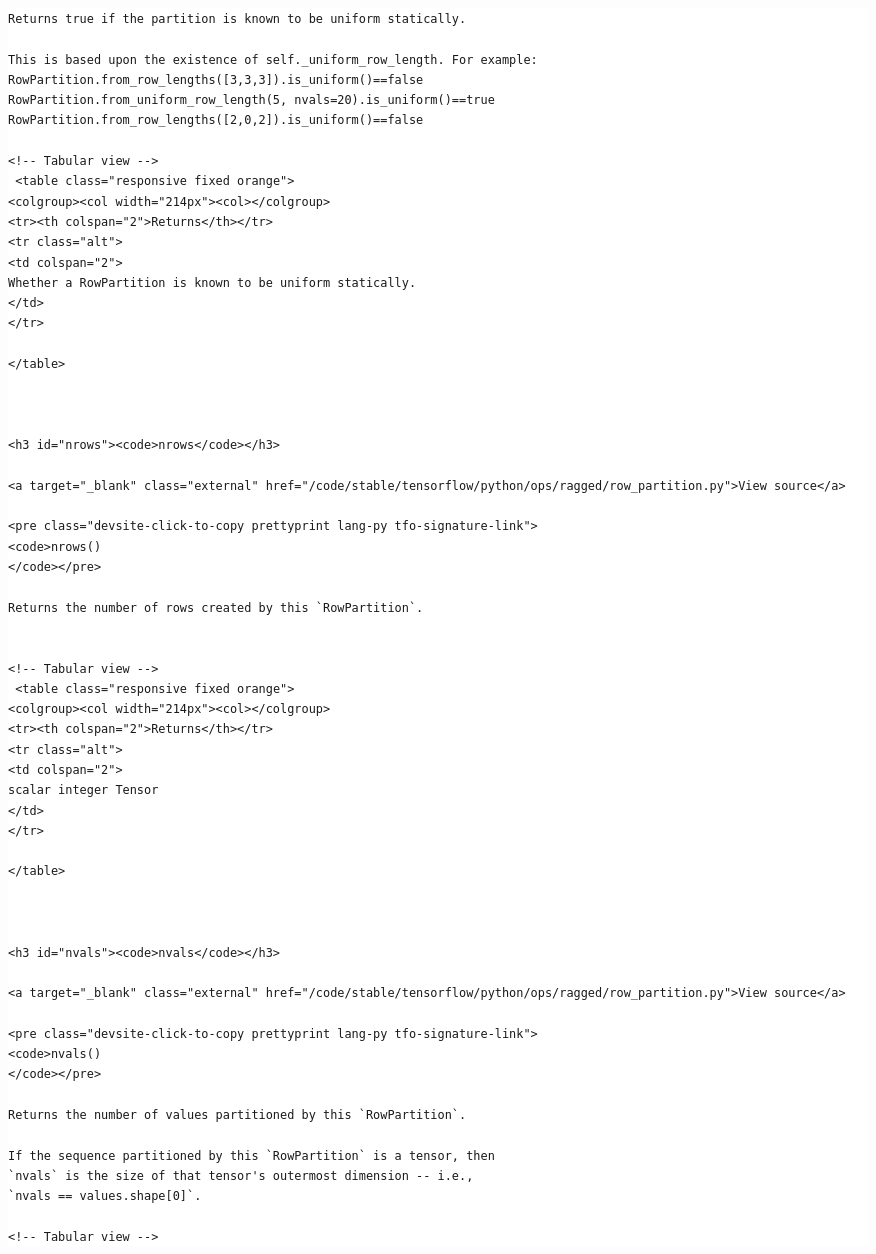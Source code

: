 ```
Returns true if the partition is known to be uniform statically.

This is based upon the existence of self._uniform_row_length. For example:
RowPartition.from_row_lengths([3,3,3]).is_uniform()==false
RowPartition.from_uniform_row_length(5, nvals=20).is_uniform()==true
RowPartition.from_row_lengths([2,0,2]).is_uniform()==false

<!-- Tabular view -->
 <table class="responsive fixed orange">
<colgroup><col width="214px"><col></colgroup>
<tr><th colspan="2">Returns</th></tr>
<tr class="alt">
<td colspan="2">
Whether a RowPartition is known to be uniform statically.
</td>
</tr>

</table>



<h3 id="nrows"><code>nrows</code></h3>

<a target="_blank" class="external" href="/code/stable/tensorflow/python/ops/ragged/row_partition.py">View source</a>

<pre class="devsite-click-to-copy prettyprint lang-py tfo-signature-link">
<code>nrows()
</code></pre>

Returns the number of rows created by this `RowPartition`.


<!-- Tabular view -->
 <table class="responsive fixed orange">
<colgroup><col width="214px"><col></colgroup>
<tr><th colspan="2">Returns</th></tr>
<tr class="alt">
<td colspan="2">
scalar integer Tensor
</td>
</tr>

</table>



<h3 id="nvals"><code>nvals</code></h3>

<a target="_blank" class="external" href="/code/stable/tensorflow/python/ops/ragged/row_partition.py">View source</a>

<pre class="devsite-click-to-copy prettyprint lang-py tfo-signature-link">
<code>nvals()
</code></pre>

Returns the number of values partitioned by this `RowPartition`.

If the sequence partitioned by this `RowPartition` is a tensor, then
`nvals` is the size of that tensor's outermost dimension -- i.e.,
`nvals == values.shape[0]`.

<!-- Tabular view -->
```